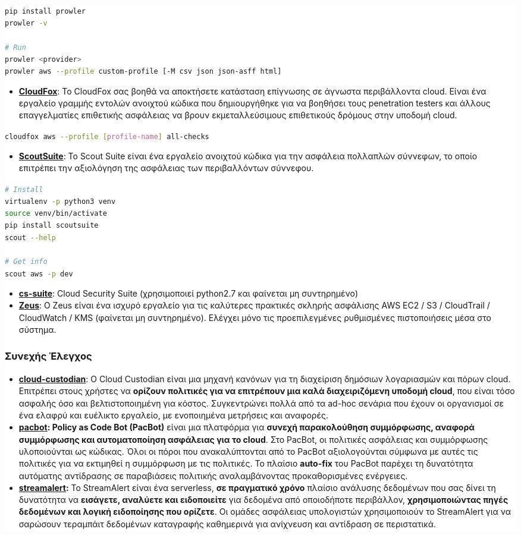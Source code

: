 ```bash
pip install prowler
prowler -v

# Run
prowler <provider>
prowler aws --profile custom-profile [-M csv json json-asff html]
```
* [**CloudFox**](https://github.com/BishopFox/cloudfox): Το CloudFox σας βοηθά να αποκτήσετε κατάσταση επίγνωσης σε άγνωστα περιβάλλοντα cloud. Είναι ένα εργαλείο γραμμής εντολών ανοιχτού κώδικα που δημιουργήθηκε για να βοηθήσει τους penetration testers και άλλους επαγγελματίες επιθετικής ασφάλειας να βρουν εκμεταλλεύσιμους επιθετικούς δρόμους στην υποδομή cloud.
```bash
cloudfox aws --profile [profile-name] all-checks
```
* [**ScoutSuite**](https://github.com/nccgroup/ScoutSuite): Το Scout Suite είναι ένα εργαλείο ανοιχτού κώδικα για την ασφάλεια πολλαπλών σύννεφων, το οποίο επιτρέπει την αξιολόγηση της ασφάλειας των περιβαλλόντων σύννεφου.
```bash
# Install
virtualenv -p python3 venv
source venv/bin/activate
pip install scoutsuite
scout --help

# Get info
scout aws -p dev
```
* [**cs-suite**](https://github.com/SecurityFTW/cs-suite): Cloud Security Suite (χρησιμοποιεί python2.7 και φαίνεται μη συντηρημένο)
* [**Zeus**](https://github.com/DenizParlak/Zeus): Ο Zeus είναι ένα ισχυρό εργαλείο για τις καλύτερες πρακτικές σκληρής ασφάλισης AWS EC2 / S3 / CloudTrail / CloudWatch / KMS (φαίνεται μη συντηρημένο). Ελέγχει μόνο τις προεπιλεγμένες ρυθμισμένες πιστοποιήσεις μέσα στο σύστημα.

### Συνεχής Έλεγχος

* [**cloud-custodian**](https://github.com/cloud-custodian/cloud-custodian): Ο Cloud Custodian είναι μια μηχανή κανόνων για τη διαχείριση δημόσιων λογαριασμών και πόρων cloud. Επιτρέπει στους χρήστες να **ορίζουν πολιτικές για να επιτρέπουν μια καλά διαχειριζόμενη υποδομή cloud**, που είναι τόσο ασφαλής όσο και βελτιστοποιημένη για κόστος. Συγκεντρώνει πολλά από τα ad-hoc σενάρια που έχουν οι οργανισμοί σε ένα ελαφρύ και ευέλικτο εργαλείο, με ενοποιημένα μετρήσεις και αναφορές.
* [**pacbot**](https://github.com/tmobile/pacbot)**: Policy as Code Bot (PacBot)** είναι μια πλατφόρμα για **συνεχή παρακολούθηση συμμόρφωσης, αναφορά συμμόρφωσης και αυτοματοποίηση ασφάλειας για το cloud**. Στο PacBot, οι πολιτικές ασφάλειας και συμμόρφωσης υλοποιούνται ως κώδικας. Όλοι οι πόροι που ανακαλύπτονται από το PacBot αξιολογούνται σύμφωνα με αυτές τις πολιτικές για να εκτιμηθεί η συμμόρφωση με τις πολιτικές. Το πλαίσιο **auto-fix** του PacBot παρέχει τη δυνατότητα αυτόματης αντίδρασης σε παραβιάσεις πολιτικής αναλαμβάνοντας προκαθορισμένες ενέργειες.
* [**streamalert**](https://github.com/airbnb/streamalert)**:** Το StreamAlert είναι ένα serverless, **σε πραγματικό χρόνο** πλαίσιο ανάλυσης δεδομένων που σας δίνει τη δυνατότητα να **εισάγετε, αναλύετε και ειδοποιείτε** για δεδομένα από οποιοδήποτε περιβάλλον, **χρησιμοποιώντας πηγές δεδομένων και λογική ειδοποίησης που ορίζετε**. Οι ομάδες ασφάλειας υπολογιστών χρησιμοποιούν το StreamAlert για να σαρώσουν τεραμπάιτ δεδομένων καταγραφής καθημερινά για ανίχνευση και αντίδραση σε περιστατικά.

